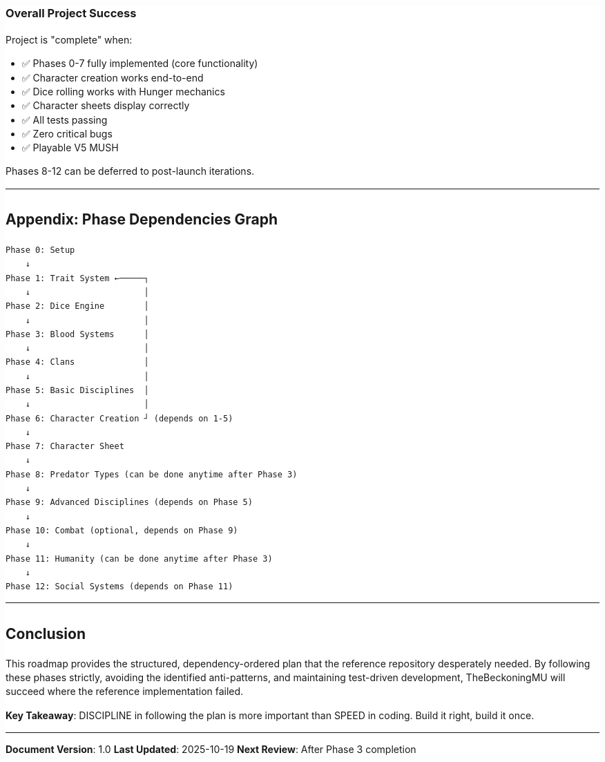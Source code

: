 ### Overall Project Success

Project is "complete" when:
- ✅ Phases 0-7 fully implemented (core functionality)
- ✅ Character creation works end-to-end
- ✅ Dice rolling works with Hunger mechanics
- ✅ Character sheets display correctly
- ✅ All tests passing
- ✅ Zero critical bugs
- ✅ Playable V5 MUSH

Phases 8-12 can be deferred to post-launch iterations.

---

## Appendix: Phase Dependencies Graph

```
Phase 0: Setup
    ↓
Phase 1: Trait System ←─────┐
    ↓                       │
Phase 2: Dice Engine        │
    ↓                       │
Phase 3: Blood Systems      │
    ↓                       │
Phase 4: Clans              │
    ↓                       │
Phase 5: Basic Disciplines  │
    ↓                       │
Phase 6: Character Creation ┘ (depends on 1-5)
    ↓
Phase 7: Character Sheet
    ↓
Phase 8: Predator Types (can be done anytime after Phase 3)
    ↓
Phase 9: Advanced Disciplines (depends on Phase 5)
    ↓
Phase 10: Combat (optional, depends on Phase 9)
    ↓
Phase 11: Humanity (can be done anytime after Phase 3)
    ↓
Phase 12: Social Systems (depends on Phase 11)
```

---

## Conclusion

This roadmap provides the structured, dependency-ordered plan that the reference repository desperately needed. By following these phases strictly, avoiding the identified anti-patterns, and maintaining test-driven development, TheBeckoningMU will succeed where the reference implementation failed.

**Key Takeaway**: DISCIPLINE in following the plan is more important than SPEED in coding. Build it right, build it once.

---

**Document Version**: 1.0
**Last Updated**: 2025-10-19
**Next Review**: After Phase 3 completion
